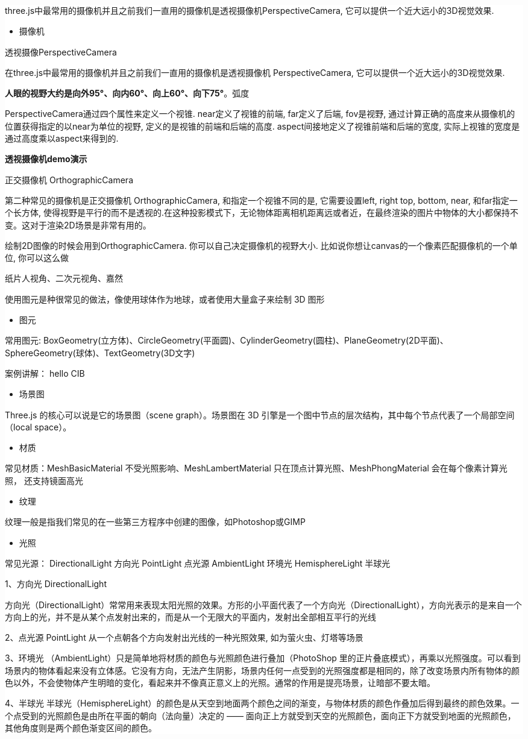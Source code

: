 three.js中最常用的摄像机并且之前我们一直用的摄像机是透视摄像机PerspectiveCamera, 它可以提供一个近大远小的3D视觉效果.

- 摄像机

透视摄像PerspectiveCamera

在three.js中最常用的摄像机并且之前我们一直用的摄像机是透视摄像机 PerspectiveCamera, 它可以提供一个近大远小的3D视觉效果.

**人眼的视野大约是向外95°、向内60°、向上60°、向下75°**。弧度

PerspectiveCamera通过四个属性来定义一个视锥. near定义了视锥的前端, far定义了后端, fov是视野, 通过计算正确的高度来从摄像机的位置获得指定的以near为单位的视野, 定义的是视锥的前端和后端的高度. aspect间接地定义了视锥前端和后端的宽度, 实际上视锥的宽度是通过高度乘以aspect来得到的.

**透视摄像机demo演示**

正交摄像机 OrthographicCamera

第二种常见的摄像机是正交摄像机 OrthographicCamera, 和指定一个视锥不同的是, 它需要设置left, right top, bottom, near, 和far指定一个长方体, 使得视野是平行的而不是透视的.在这种投影模式下，无论物体距离相机距离远或者近，在最终渲染的图片中物体的大小都保持不变。这对于渲染2D场景是非常有用的。

绘制2D图像的时候会用到OrthographicCamera. 你可以自己决定摄像机的视野大小. 比如说你想让canvas的一个像素匹配摄像机的一个单位, 你可以这么做

纸片人视角、二次元视角、嘉然


使用图元是种很常见的做法，像使用球体作为地球，或者使用大量盒子来绘制 3D 图形

- 图元

常用图元: BoxGeometry(立方体)、CircleGeometry(平面圆)、CylinderGeometry(圆柱)、PlaneGeometry(2D平面)、SphereGeometry(球体)、TextGeometry(3D文字)

案例讲解： hello CIB

- 场景图

Three.js 的核心可以说是它的场景图（scene graph）。场景图在 3D 引擎是一个图中节点的层次结构，其中每个节点代表了一个局部空间（local space）。

- 材质

常见材质：MeshBasicMaterial 不受光照影响、MeshLambertMaterial 只在顶点计算光照、MeshPhongMaterial 会在每个像素计算光照， 还支持镜面高光

- 纹理

纹理一般是指我们常见的在一些第三方程序中创建的图像，如Photoshop或GIMP

- 光照

常见光源： DirectionalLight 方向光 PointLight 点光源 AmbientLight 环境光 HemisphereLight 半球光 

1、方向光 DirectionalLight

方向光（DirectionalLight）常常用来表现太阳光照的效果。方形的小平面代表了一个方向光（DirectionalLight），方向光表示的是来自一个方向上的光，并不是从某个点发射出来的，而是从一个无限大的平面内，发射出全部相互平行的光线

2、点光源 PointLight 从一个点朝各个方向发射出光线的一种光照效果, 如为萤火虫、灯塔等场景

3、环境光 （AmbientLight）只是简单地将材质的颜色与光照颜色进行叠加（PhotoShop 里的正片叠底模式），再乘以光照强度。可以看到场景内的物体看起来没有立体感。它没有方向，无法产生阴影，场景内任何一点受到的光照强度都是相同的，除了改变场景内所有物体的颜色以外，不会使物体产生明暗的变化，看起来并不像真正意义上的光照。通常的作用是提亮场景，让暗部不要太暗。

4、半球光
半球光（HemisphereLight）的颜色是从天空到地面两个颜色之间的渐变，与物体材质的颜色作叠加后得到最终的颜色效果。一个点受到的光照颜色是由所在平面的朝向（法向量）决定的 —— 面向正上方就受到天空的光照颜色，面向正下方就受到地面的光照颜色，其他角度则是两个颜色渐变区间的颜色。
